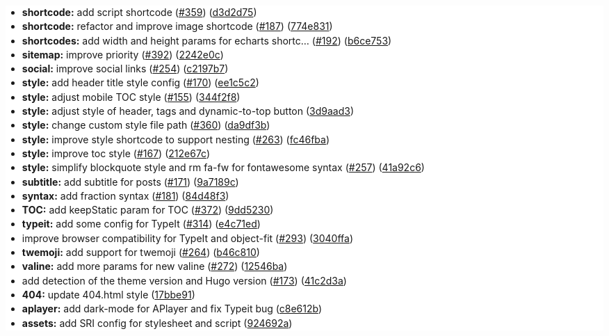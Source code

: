 - **shortcode:** add script shortcode ([#359](https://github.com/sunt-programator/CodeIT/issues/359)) ([d3d2d75](https://github.com/sunt-programator/CodeIT/commit/d3d2d751ecbb6f4e386c5235bac53fae9e28bbda))
- **shortcode:** refactor and improve image shortcode ([#187](https://github.com/sunt-programator/CodeIT/issues/187)) ([774e831](https://github.com/sunt-programator/CodeIT/commit/774e831a210e44aeca9848eb0d636aae5af009dd))
- **shortcodes:** add width and height params for echarts shortc… ([#192](https://github.com/sunt-programator/CodeIT/issues/192)) ([b6ce753](https://github.com/sunt-programator/CodeIT/commit/b6ce753ae7892839899962b879e2cc5808c60732))
- **sitemap:** improve priority ([#392](https://github.com/sunt-programator/CodeIT/issues/392)) ([2242e0c](https://github.com/sunt-programator/CodeIT/commit/2242e0c3c74a95afb5f11f366977ce1d9a0b16ba))
- **social:** improve social links ([#254](https://github.com/sunt-programator/CodeIT/issues/254)) ([c2197b7](https://github.com/sunt-programator/CodeIT/commit/c2197b7411d613d7fbd75346a9d241c81258cdd7))
- **style:** add header title style config ([#170](https://github.com/sunt-programator/CodeIT/issues/170)) ([ee1c5c2](https://github.com/sunt-programator/CodeIT/commit/ee1c5c22bc765660aad504c63c949239c454302e))
- **style:** adjust mobile TOC style ([#155](https://github.com/sunt-programator/CodeIT/issues/155)) ([344f2f8](https://github.com/sunt-programator/CodeIT/commit/344f2f809c2a90a3855020fd6b270f031469a92f))
- **style:** adjust style of header, tags and dynamic-to-top button ([3d9aad3](https://github.com/sunt-programator/CodeIT/commit/3d9aad32056567b292795e2941428d7ab157cc42))
- **style:** change custom style file path ([#360](https://github.com/sunt-programator/CodeIT/issues/360)) ([da9df3b](https://github.com/sunt-programator/CodeIT/commit/da9df3b0ce07472aa9a792b2f39b29aae1904c99))
- **style:** improve style shortcode to support nesting ([#263](https://github.com/sunt-programator/CodeIT/issues/263)) ([fc46fba](https://github.com/sunt-programator/CodeIT/commit/fc46fba6aa1a747d19c9d0b37b0a26e944cfbba3))
- **style:** improve toc style ([#167](https://github.com/sunt-programator/CodeIT/issues/167)) ([212e67c](https://github.com/sunt-programator/CodeIT/commit/212e67c2a59dff21dbcaf287565f161c6a0dd578))
- **style:** simplify blockquote style and rm fa-fw for fontawesome syntax ([#257](https://github.com/sunt-programator/CodeIT/issues/257)) ([41a92c6](https://github.com/sunt-programator/CodeIT/commit/41a92c61661145cf2f1777a50bf7ee7a2a50cc60))
- **subtitle:** add subtitle for posts ([#171](https://github.com/sunt-programator/CodeIT/issues/171)) ([9a7189c](https://github.com/sunt-programator/CodeIT/commit/9a7189c2a3f52792dfa5bbd96aaa7c8626ed457c))
- **syntax:** add fraction syntax ([#181](https://github.com/sunt-programator/CodeIT/issues/181)) ([84d48f3](https://github.com/sunt-programator/CodeIT/commit/84d48f37dcf35e9f414445e1eed3489c674fe1af))
- **TOC:** add keepStatic param for TOC ([#372](https://github.com/sunt-programator/CodeIT/issues/372)) ([9dd5230](https://github.com/sunt-programator/CodeIT/commit/9dd5230204491e2ac61514ae22079ff0b6cd4ec9))
- **typeit:** add some config for TypeIt ([#314](https://github.com/sunt-programator/CodeIT/issues/314)) ([e4c71ed](https://github.com/sunt-programator/CodeIT/commit/e4c71edddf1b22fa2cff897fb5f8a833106fcc82))
- improve browser compatibility for TypeIt and object-fit ([#293](https://github.com/sunt-programator/CodeIT/issues/293)) ([3040ffa](https://github.com/sunt-programator/CodeIT/commit/3040ffa107eccd45416a5b9c5f3b85fdd50d94d8))
- **twemoji:** add support for twemoji ([#264](https://github.com/sunt-programator/CodeIT/issues/264)) ([b46c810](https://github.com/sunt-programator/CodeIT/commit/b46c81053f7a4307945b82bee6944af7e6e13d1c))
- **valine:** add more params for new valine ([#272](https://github.com/sunt-programator/CodeIT/issues/272)) ([12546ba](https://github.com/sunt-programator/CodeIT/commit/12546ba9bff2ca2648b63e43c93aa0d9c58b6eea))
- add detection of the theme version and Hugo version ([#173](https://github.com/sunt-programator/CodeIT/issues/173)) ([41c2d3a](https://github.com/sunt-programator/CodeIT/commit/41c2d3a38e77b5a0db8ff9d8d3f49730355f554c))
- **404:** update 404.html style ([17bbe91](https://github.com/sunt-programator/CodeIT/commit/17bbe91c6fb88f77d5c81dbd9647cf20f8bd5242))
- **aplayer:** add dark-mode for APlayer and fix Typeit bug ([c8e612b](https://github.com/sunt-programator/CodeIT/commit/c8e612b888cf3bb16ac4b6f7f1ea911f98a6afc3))
- **assets:** add SRI config for stylesheet and script ([924692a](https://github.com/sunt-programator/CodeIT/commit/924692a07efd5fc430cefb3a1a2e3561570b9d33))